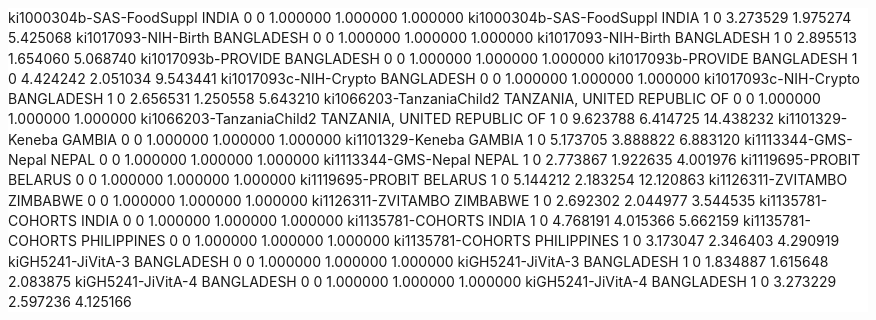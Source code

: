 ki1000304b-SAS-FoodSuppl   INDIA                          0                    0                 1.000000   1.000000    1.000000
ki1000304b-SAS-FoodSuppl   INDIA                          1                    0                 3.273529   1.975274    5.425068
ki1017093-NIH-Birth        BANGLADESH                     0                    0                 1.000000   1.000000    1.000000
ki1017093-NIH-Birth        BANGLADESH                     1                    0                 2.895513   1.654060    5.068740
ki1017093b-PROVIDE         BANGLADESH                     0                    0                 1.000000   1.000000    1.000000
ki1017093b-PROVIDE         BANGLADESH                     1                    0                 4.424242   2.051034    9.543441
ki1017093c-NIH-Crypto      BANGLADESH                     0                    0                 1.000000   1.000000    1.000000
ki1017093c-NIH-Crypto      BANGLADESH                     1                    0                 2.656531   1.250558    5.643210
ki1066203-TanzaniaChild2   TANZANIA, UNITED REPUBLIC OF   0                    0                 1.000000   1.000000    1.000000
ki1066203-TanzaniaChild2   TANZANIA, UNITED REPUBLIC OF   1                    0                 9.623788   6.414725   14.438232
ki1101329-Keneba           GAMBIA                         0                    0                 1.000000   1.000000    1.000000
ki1101329-Keneba           GAMBIA                         1                    0                 5.173705   3.888822    6.883120
ki1113344-GMS-Nepal        NEPAL                          0                    0                 1.000000   1.000000    1.000000
ki1113344-GMS-Nepal        NEPAL                          1                    0                 2.773867   1.922635    4.001976
ki1119695-PROBIT           BELARUS                        0                    0                 1.000000   1.000000    1.000000
ki1119695-PROBIT           BELARUS                        1                    0                 5.144212   2.183254   12.120863
ki1126311-ZVITAMBO         ZIMBABWE                       0                    0                 1.000000   1.000000    1.000000
ki1126311-ZVITAMBO         ZIMBABWE                       1                    0                 2.692302   2.044977    3.544535
ki1135781-COHORTS          INDIA                          0                    0                 1.000000   1.000000    1.000000
ki1135781-COHORTS          INDIA                          1                    0                 4.768191   4.015366    5.662159
ki1135781-COHORTS          PHILIPPINES                    0                    0                 1.000000   1.000000    1.000000
ki1135781-COHORTS          PHILIPPINES                    1                    0                 3.173047   2.346403    4.290919
kiGH5241-JiVitA-3          BANGLADESH                     0                    0                 1.000000   1.000000    1.000000
kiGH5241-JiVitA-3          BANGLADESH                     1                    0                 1.834887   1.615648    2.083875
kiGH5241-JiVitA-4          BANGLADESH                     0                    0                 1.000000   1.000000    1.000000
kiGH5241-JiVitA-4          BANGLADESH                     1                    0                 3.273229   2.597236    4.125166
